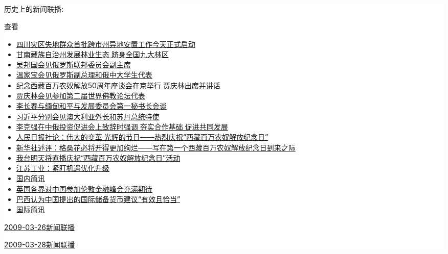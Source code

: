 




历史上的新闻联播:

 查看
 

* [四川灾区失地群众首批跨市州异地安置工作今天正式启动](#四川灾区失地群众首批跨市州异地安置工作今天正式启动)
* [甘南藏族自治州发展林业生态 跻身全国九大林区](#甘南藏族自治州发展林业生态-跻身全国九大林区)
* [吴邦国会见俄罗斯联邦委员会副主席](#吴邦国会见俄罗斯联邦委员会副主席)
* [温家宝会见俄罗斯副总理和俄中大学生代表](#温家宝会见俄罗斯副总理和俄中大学生代表)
* [纪念西藏百万农奴解放50周年座谈会在京举行 贾庆林出席并讲话](#纪念西藏百万农奴解放50周年座谈会在京举行-贾庆林出席并讲话)
* [贾庆林会见参加第二届世界佛教论坛代表](#贾庆林会见参加第二届世界佛教论坛代表)
* [李长春与缅甸和平与发展委员会第一秘书长会谈](#李长春与缅甸和平与发展委员会第一秘书长会谈)
* [习近平分别会见澳大利亚外长和苏丹总统特使](#习近平分别会见澳大利亚外长和苏丹总统特使)
* [李克强在中俄投资促进会上致辞时强调 夯实合作基础 促进共同发展](#李克强在中俄投资促进会上致辞时强调-夯实合作基础-促进共同发展)
* [人民日报社论：伟大的变革 光辉的节日——热烈庆祝“西藏百万农奴解放纪念日”](#人民日报社论：伟大的变革-光辉的节日——热烈庆祝“西藏百万农奴解放纪念日”)
* [新华社述评：格桑花必将开得更加绚烂——写在第一个西藏百万农奴解放纪念日到来之际](#新华社述评：格桑花必将开得更加绚烂——写在第一个西藏百万农奴解放纪念日到来之际)
* [我台明天将直播庆祝“西藏百万农奴解放纪念日”活动](#我台明天将直播庆祝“西藏百万农奴解放纪念日”活动)
* [江苏工业：紧盯机遇优化升级](#江苏工业：紧盯机遇优化升级)
* [国内简讯](#国内简讯)
* [英国各界对中国参加伦敦金融峰会充满期待](#英国各界对中国参加伦敦金融峰会充满期待)
* [巴西认为中国提出的国际储备货币建议“有效且恰当”](#巴西认为中国提出的国际储备货币建议“有效且恰当”)
* [国际简讯](#国际简讯)






[2009-03-26新闻联播](/xinwenlianbo/20090326)


[2009-03-28新闻联播](/xinwenlianbo/20090328)



